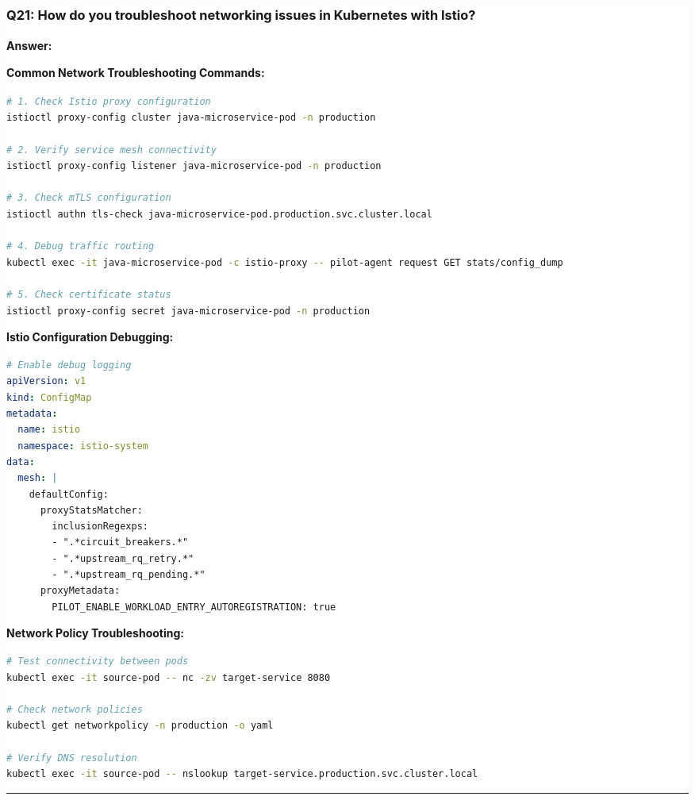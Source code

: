 ### Q21: How do you troubleshoot networking issues in Kubernetes with Istio?

**Answer:**

**Common Network Troubleshooting Commands:**

```bash
# 1. Check Istio proxy configuration
istioctl proxy-config cluster java-microservice-pod -n production

# 2. Verify service mesh connectivity
istioctl proxy-config listener java-microservice-pod -n production

# 3. Check mTLS configuration
istioctl authn tls-check java-microservice-pod.production.svc.cluster.local

# 4. Debug traffic routing
kubectl exec -it java-microservice-pod -c istio-proxy -- pilot-agent request GET stats/config_dump

# 5. Check certificate status
istioctl proxy-config secret java-microservice-pod -n production
```

**Istio Configuration Debugging:**
```yaml
# Enable debug logging
apiVersion: v1
kind: ConfigMap
metadata:
  name: istio
  namespace: istio-system
data:
  mesh: |
    defaultConfig:
      proxyStatsMatcher:
        inclusionRegexps:
        - ".*circuit_breakers.*"
        - ".*upstream_rq_retry.*"
        - ".*upstream_rq_pending.*"
      proxyMetadata:
        PILOT_ENABLE_WORKLOAD_ENTRY_AUTOREGISTRATION: true
```

**Network Policy Troubleshooting:**
```bash
# Test connectivity between pods
kubectl exec -it source-pod -- nc -zv target-service 8080

# Check network policies
kubectl get networkpolicy -n production -o yaml

# Verify DNS resolution
kubectl exec -it source-pod -- nslookup target-service.production.svc.cluster.local
```

---